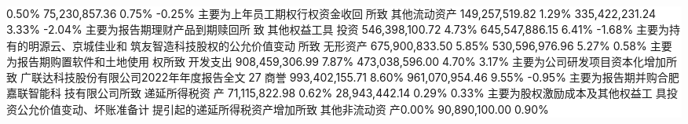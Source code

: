 0.50%
75,230,857.36
0.75%
-0.25%
主要为上年员工期权行权资金收回
所致
其他流动资产
149,257,519.82
1.29%
335,422,231.24
3.33%
-2.04%
主要为报告期理财产品到期赎回所
致
其他权益工具
投资
546,398,100.72
4.73%
645,547,886.15
6.41%
-1.68%
主要为持有的明源云、京城佳业和
筑友智造科技股权的公允价值变动
所致
无形资产
675,900,833.50
5.85%
530,596,976.96
5.27%
0.58%
主要为报告期购置软件和土地使用
权所致
开发支出
908,459,306.99
7.87%
473,038,596.00
4.70%
3.17%
主要为公司研发项目资本化增加所
致
广联达科技股份有限公司2022年年度报告全文
27
商誉
993,402,155.71
8.60%
961,070,954.46
9.55%
-0.95%
主要为报告期并购合肥嘉联智能科
技有限公司所致
递延所得税资
产
71,115,822.98
0.62%
28,943,442.14
0.29%
0.33%
主要为股权激励成本及其他权益工
具投资公允价值变动、坏账准备计
提引起的递延所得税资产增加所致
其他非流动资
产0.00%
90,890,100.00
0.90%